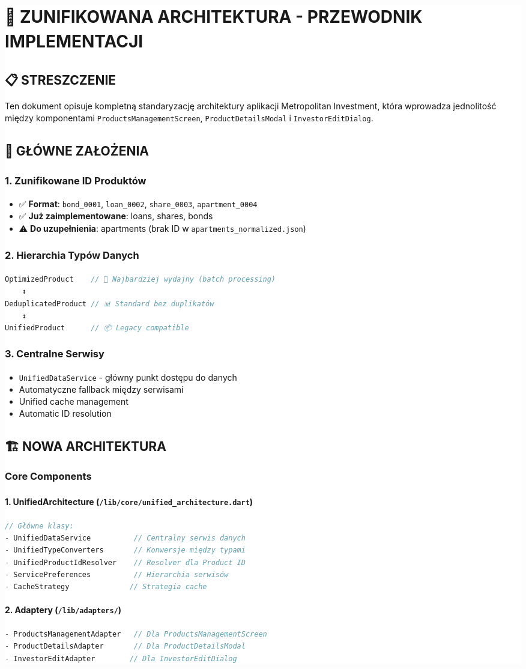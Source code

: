 # 🚀 ZUNIFIKOWANA ARCHITEKTURA - PRZEWODNIK IMPLEMENTACJI

## 📋 STRESZCZENIE

Ten dokument opisuje kompletną standaryzację architektury aplikacji Metropolitan Investment, która wprowadza jednolitość między komponentami `ProductsManagementScreen`, `ProductDetailsModal` i `InvestorEditDialog`.

## 🎯 GŁÓWNE ZAŁOŻENIA

### 1. **Zunifikowane ID Produktów**
- ✅ **Format**: `bond_0001`, `loan_0002`, `share_0003`, `apartment_0004`
- ✅ **Już zaimplementowane**: loans, shares, bonds
- ⚠️ **Do uzupełnienia**: apartments (brak ID w `apartments_normalized.json`)

### 2. **Hierarchia Typów Danych**
```dart
OptimizedProduct    // 🚀 Najbardziej wydajny (batch processing)
    ↕️
DeduplicatedProduct // 📊 Standard bez duplikatów  
    ↕️
UnifiedProduct      // 📦 Legacy compatible
```

### 3. **Centralne Serwisy**
- `UnifiedDataService` - główny punkt dostępu do danych
- Automatyczne fallback między serwisami
- Unified cache management
- Automatic ID resolution

## 🏗️ NOWA ARCHITEKTURA

### Core Components

#### 1. **UnifiedArchitecture** (`/lib/core/unified_architecture.dart`)
```dart
// Główne klasy:
- UnifiedDataService          // Centralny serwis danych
- UnifiedTypeConverters       // Konwersje między typami
- UnifiedProductIdResolver    // Resolver dla Product ID
- ServicePreferences          // Hierarchia serwisów
- CacheStrategy              // Strategia cache
```

#### 2. **Adaptery** (`/lib/adapters/`)
```dart
- ProductsManagementAdapter   // Dla ProductsManagementScreen
- ProductDetailsAdapter       // Dla ProductDetailsModal  
- InvestorEditAdapter        // Dla InvestorEditDialog
```

